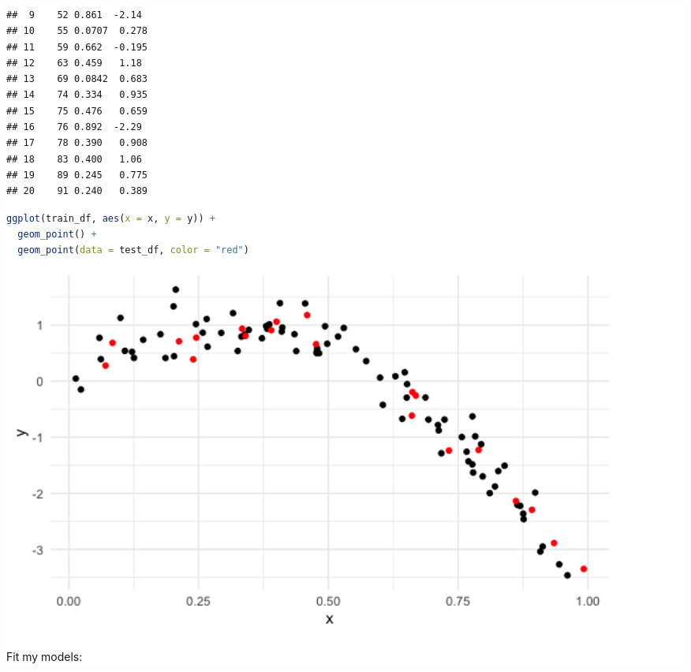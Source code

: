    ##  9    52 0.861  -2.14 
    ## 10    55 0.0707  0.278
    ## 11    59 0.662  -0.195
    ## 12    63 0.459   1.18 
    ## 13    69 0.0842  0.683
    ## 14    74 0.334   0.935
    ## 15    75 0.476   0.659
    ## 16    76 0.892  -2.29 
    ## 17    78 0.390   0.908
    ## 18    83 0.400   1.06 
    ## 19    89 0.245   0.775
    ## 20    91 0.240   0.389

``` r
ggplot(train_df, aes(x = x, y = y)) +
  geom_point() +
  geom_point(data = test_df, color = "red")
```

<img src="cross_validation_files/figure-gfm/unnamed-chunk-2-1.png" width="90%" />

Fit my models:
